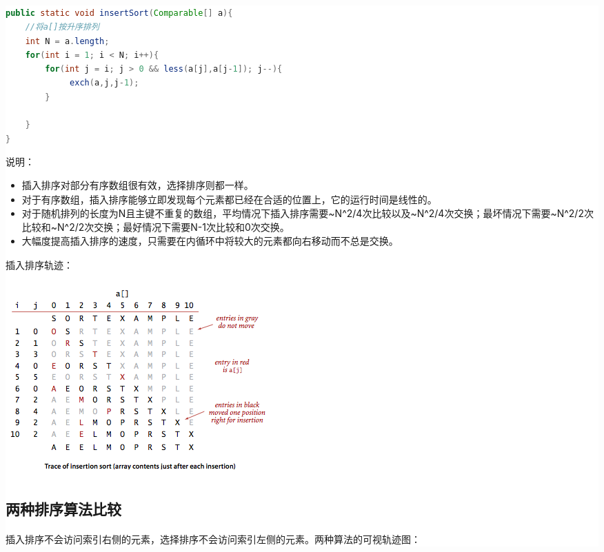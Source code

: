 ~~~java
public static void insertSort(Comparable[] a){
    //将a[]按升序排列
    int N = a.length;
    for(int i = 1; i < N; i++){
        for(int j = i; j > 0 && less(a[j],a[j-1]); j--){
         	 exch(a,j,j-1);
        }
			
	}
}
~~~

说明：

- 插入排序对部分有序数组很有效，选择排序则都一样。
- 对于有序数组，插入排序能够立即发现每个元素都已经在合适的位置上，它的运行时间是线性的。
- 对于随机排列的长度为N且主键不重复的数组，平均情况下插入排序需要~N^2/4次比较以及~N^2/4次交换；最坏情况下需要~N^2/2次比较和~N^2/2次交换；最好情况下需要N-1次比较和0次交换。
- 大幅度提高插入排序的速度，只需要在内循环中将较大的元素都向右移动而不总是交换。

插入排序轨迹：

![](selsort/sort02.png)

## 两种排序算法比较

插入排序不会访问索引右侧的元素，选择排序不会访问索引左侧的元素。两种算法的可视轨迹图：
